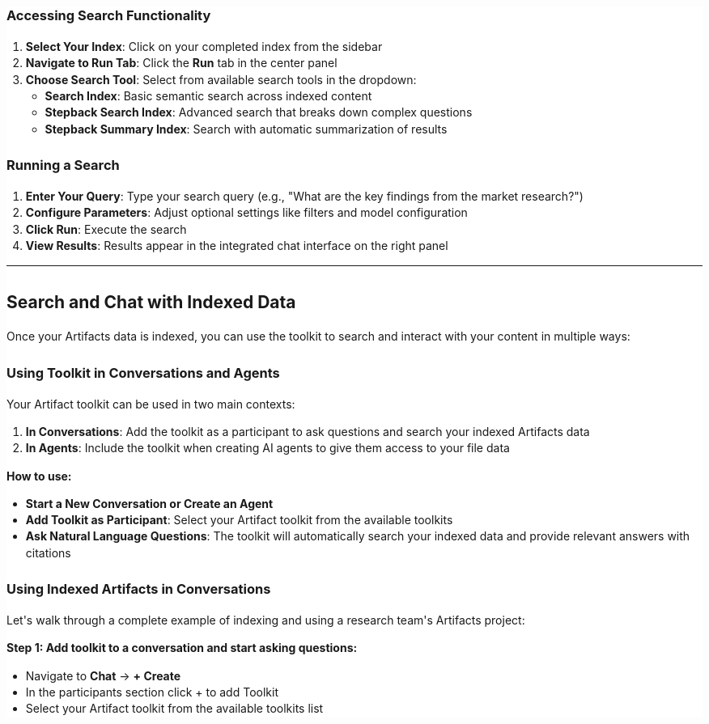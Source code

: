 ### Accessing Search Functionality

1. **Select Your Index**: Click on your completed index from the sidebar
2. **Navigate to Run Tab**: Click the **Run** tab in the center panel
3. **Choose Search Tool**: Select from available search tools in the dropdown:
      - **Search Index**: Basic semantic search across indexed content
      - **Stepback Search Index**: Advanced search that breaks down complex questions
      - **Stepback Summary Index**: Search with automatic summarization of results

### Running a Search

1. **Enter Your Query**: Type your search query (e.g., "What are the key findings from the market research?")
2. **Configure Parameters**: Adjust optional settings like filters and model configuration
3. **Click Run**: Execute the search
4. **View Results**: Results appear in the integrated chat interface on the right panel

---

## Search and Chat with Indexed Data

Once your Artifacts data is indexed, you can use the toolkit to search and interact with your content in multiple ways:

### Using Toolkit in Conversations and Agents

Your Artifact toolkit can be used in two main contexts:

1. **In Conversations**: Add the toolkit as a participant to ask questions and search your indexed Artifacts data
2. **In Agents**: Include the toolkit when creating AI agents to give them access to your file data

**How to use:**

- **Start a New Conversation or Create an Agent**
- **Add Toolkit as Participant**: Select your Artifact toolkit from the available toolkits
- **Ask Natural Language Questions**: The toolkit will automatically search your indexed data and provide relevant answers with citations

### Using Indexed Artifacts in Conversations

Let's walk through a complete example of indexing and using a research team's Artifacts project:

**Step 1: Add toolkit to a conversation and start asking questions:**

   - Navigate to **Chat** → **+ Create**
   - In the participants section click + to add Toolkit
   - Select your Artifact toolkit from the available toolkits list
